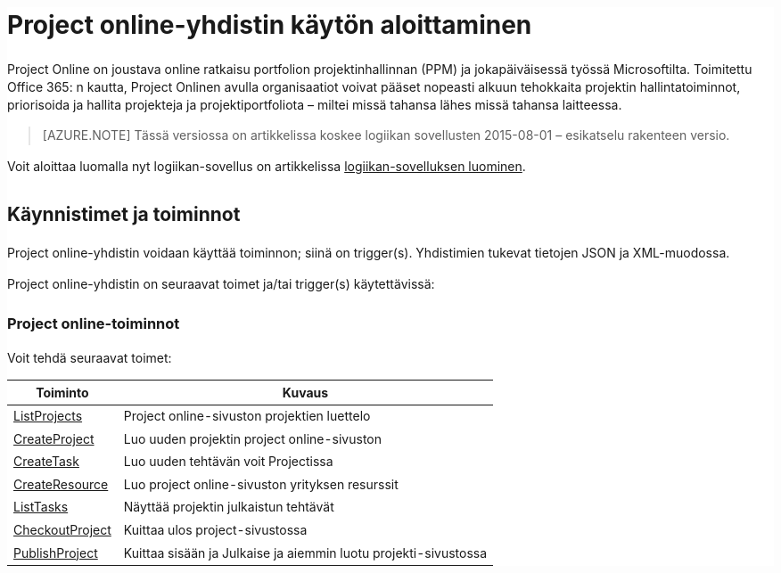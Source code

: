 <properties
pageTitle="Project online | Microsoft Azure"
description="Luo logiikan sovelluksia Azure-sovelluksen-palvelun kanssa. Project Online on joustava online ratkaisu portfolion projektinhallinnan (PPM) ja jokapäiväisessä työssä Microsoftilta. Toimitettu Office 365: n kautta, Project Onlinen avulla organisaatiot voivat pääset nopeasti alkuun tehokkaita projektin hallintatoiminnot, priorisoida ja hallita projekteja ja projektiportfoliota – miltei missä tahansa lähes missä tahansa laitteessa."
services="logic-apps"   
documentationCenter=".net,nodejs,java"  
authors="msftman"   
manager="erikre"    
editor=""
tags="connectors" />

<tags
ms.service="logic-apps"
ms.devlang="multiple"
ms.topic="article"
ms.tgt_pltfrm="na"
ms.workload="integration"
ms.date="08/18/2016"
ms.author="deonhe"/>

# <a name="get-started-with-the-projectonline-connector"></a>Project online-yhdistin käytön aloittaminen

Project Online on joustava online ratkaisu portfolion projektinhallinnan (PPM) ja jokapäiväisessä työssä Microsoftilta. Toimitettu Office 365: n kautta, Project Onlinen avulla organisaatiot voivat pääset nopeasti alkuun tehokkaita projektin hallintatoiminnot, priorisoida ja hallita projekteja ja projektiportfoliota – miltei missä tahansa lähes missä tahansa laitteessa.

>[AZURE.NOTE] Tässä versiossa on artikkelissa koskee logiikan sovellusten 2015-08-01 – esikatselu rakenteen versio. 

Voit aloittaa luomalla nyt logiikan-sovellus on artikkelissa [logiikan-sovelluksen luominen](../app-service-logic/app-service-logic-create-a-logic-app.md).

## <a name="triggers-and-actions"></a>Käynnistimet ja toiminnot

Project online-yhdistin voidaan käyttää toiminnon; siinä on trigger(s). Yhdistimien tukevat tietojen JSON ja XML-muodossa. 

 Project online-yhdistin on seuraavat toimet ja/tai trigger(s) käytettävissä:

### <a name="projectonline-actions"></a>Project online-toiminnot
Voit tehdä seuraavat toimet:

|Toiminto|Kuvaus|
|--- | ---|
|[ListProjects](connectors-create-api-projectonline.md#listprojects)|Project online-sivuston projektien luettelo|
|[CreateProject](connectors-create-api-projectonline.md#createproject)|Luo uuden projektin project online-sivuston|
|[CreateTask](connectors-create-api-projectonline.md#createtask)|Luo uuden tehtävän voit Projectissa|
|[CreateResource](connectors-create-api-projectonline.md#createresource)|Luo project online-sivuston yrityksen resurssit|
|[ListTasks](connectors-create-api-projectonline.md#listtasks)|Näyttää projektin julkaistun tehtävät|
|[CheckoutProject](connectors-create-api-projectonline.md#checkoutproject)|Kuittaa ulos project-sivustossa|
|[PublishProject](connectors-create-api-projectonline.md#publishproject)|Kuittaa sisään ja Julkaise ja aiemmin luotu projekti-sivustossa|